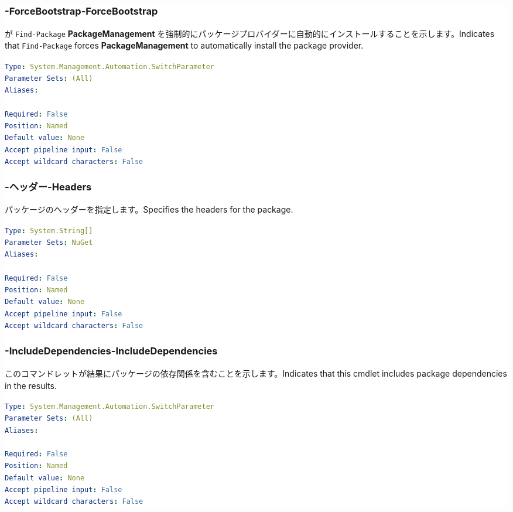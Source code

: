 ### <span data-ttu-id="5b687-168">-ForceBootstrap</span><span class="sxs-lookup"><span data-stu-id="5b687-168">-ForceBootstrap</span></span>

<span data-ttu-id="5b687-169">が `Find-Package` **PackageManagement** を強制的にパッケージプロバイダーに自動的にインストールすることを示します。</span><span class="sxs-lookup"><span data-stu-id="5b687-169">Indicates that `Find-Package` forces **PackageManagement** to automatically install the package provider.</span></span>

```yaml
Type: System.Management.Automation.SwitchParameter
Parameter Sets: (All)
Aliases:

Required: False
Position: Named
Default value: None
Accept pipeline input: False
Accept wildcard characters: False
```

### <span data-ttu-id="5b687-170">-ヘッダー</span><span class="sxs-lookup"><span data-stu-id="5b687-170">-Headers</span></span>

<span data-ttu-id="5b687-171">パッケージのヘッダーを指定します。</span><span class="sxs-lookup"><span data-stu-id="5b687-171">Specifies the headers for the package.</span></span>

```yaml
Type: System.String[]
Parameter Sets: NuGet
Aliases:

Required: False
Position: Named
Default value: None
Accept pipeline input: False
Accept wildcard characters: False
```

### <span data-ttu-id="5b687-172">-IncludeDependencies</span><span class="sxs-lookup"><span data-stu-id="5b687-172">-IncludeDependencies</span></span>

<span data-ttu-id="5b687-173">このコマンドレットが結果にパッケージの依存関係を含むことを示します。</span><span class="sxs-lookup"><span data-stu-id="5b687-173">Indicates that this cmdlet includes package dependencies in the results.</span></span>

```yaml
Type: System.Management.Automation.SwitchParameter
Parameter Sets: (All)
Aliases:

Required: False
Position: Named
Default value: None
Accept pipeline input: False
Accept wildcard characters: False
```
